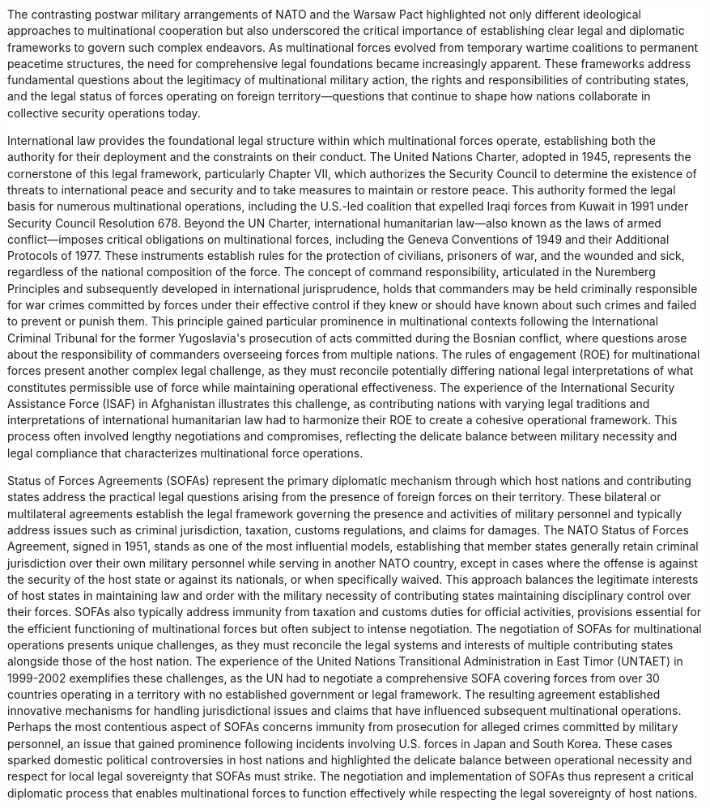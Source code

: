 The contrasting postwar military arrangements of NATO and the Warsaw Pact highlighted not only different ideological approaches to multinational cooperation but also underscored the critical importance of establishing clear legal and diplomatic frameworks to govern such complex endeavors. As multinational forces evolved from temporary wartime coalitions to permanent peacetime structures, the need for comprehensive legal foundations became increasingly apparent. These frameworks address fundamental questions about the legitimacy of multinational military action, the rights and responsibilities of contributing states, and the legal status of forces operating on foreign territory—questions that continue to shape how nations collaborate in collective security operations today.

International law provides the foundational legal structure within which multinational forces operate, establishing both the authority for their deployment and the constraints on their conduct. The United Nations Charter, adopted in 1945, represents the cornerstone of this legal framework, particularly Chapter VII, which authorizes the Security Council to determine the existence of threats to international peace and security and to take measures to maintain or restore peace. This authority formed the legal basis for numerous multinational operations, including the U.S.-led coalition that expelled Iraqi forces from Kuwait in 1991 under Security Council Resolution 678. Beyond the UN Charter, international humanitarian law—also known as the laws of armed conflict—imposes critical obligations on multinational forces, including the Geneva Conventions of 1949 and their Additional Protocols of 1977. These instruments establish rules for the protection of civilians, prisoners of war, and the wounded and sick, regardless of the national composition of the force. The concept of command responsibility, articulated in the Nuremberg Principles and subsequently developed in international jurisprudence, holds that commanders may be held criminally responsible for war crimes committed by forces under their effective control if they knew or should have known about such crimes and failed to prevent or punish them. This principle gained particular prominence in multinational contexts following the International Criminal Tribunal for the former Yugoslavia's prosecution of acts committed during the Bosnian conflict, where questions arose about the responsibility of commanders overseeing forces from multiple nations. The rules of engagement (ROE) for multinational forces present another complex legal challenge, as they must reconcile potentially differing national legal interpretations of what constitutes permissible use of force while maintaining operational effectiveness. The experience of the International Security Assistance Force (ISAF) in Afghanistan illustrates this challenge, as contributing nations with varying legal traditions and interpretations of international humanitarian law had to harmonize their ROE to create a cohesive operational framework. This process often involved lengthy negotiations and compromises, reflecting the delicate balance between military necessity and legal compliance that characterizes multinational force operations.

Status of Forces Agreements (SOFAs) represent the primary diplomatic mechanism through which host nations and contributing states address the practical legal questions arising from the presence of foreign forces on their territory. These bilateral or multilateral agreements establish the legal framework governing the presence and activities of military personnel and typically address issues such as criminal jurisdiction, taxation, customs regulations, and claims for damages. The NATO Status of Forces Agreement, signed in 1951, stands as one of the most influential models, establishing that member states generally retain criminal jurisdiction over their own military personnel while serving in another NATO country, except in cases where the offense is against the security of the host state or against its nationals, or when specifically waived. This approach balances the legitimate interests of host states in maintaining law and order with the military necessity of contributing states maintaining disciplinary control over their forces. SOFAs also typically address immunity from taxation and customs duties for official activities, provisions essential for the efficient functioning of multinational forces but often subject to intense negotiation. The negotiation of SOFAs for multinational operations presents unique challenges, as they must reconcile the legal systems and interests of multiple contributing states alongside those of the host nation. The experience of the United Nations Transitional Administration in East Timor (UNTAET) in 1999-2002 exemplifies these challenges, as the UN had to negotiate a comprehensive SOFA covering forces from over 30 countries operating in a territory with no established government or legal framework. The resulting agreement established innovative mechanisms for handling jurisdictional issues and claims that have influenced subsequent multinational operations. Perhaps the most contentious aspect of SOFAs concerns immunity from prosecution for alleged crimes committed by military personnel, an issue that gained prominence following incidents involving U.S. forces in Japan and South Korea. These cases sparked domestic political controversies in host nations and highlighted the delicate balance between operational necessity and respect for local legal sovereignty that SOFAs must strike. The negotiation and implementation of SOFAs thus represent a critical diplomatic process that enables multinational forces to function effectively while respecting the legal sovereignty of host nations.
